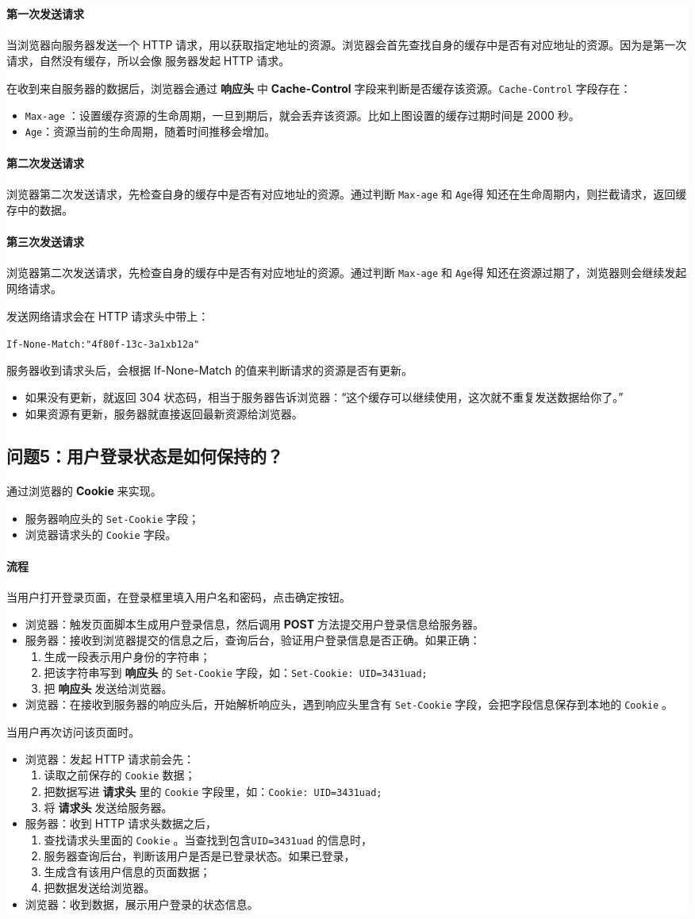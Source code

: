 

#### 第一次发送请求

当浏览器向服务器发送一个 HTTP 请求，用以获取指定地址的资源。浏览器会首先查找自身的缓存中是否有对应地址的资源。因为是第一次请求，自然没有缓存，所以会像 服务器发起 HTTP 请求。

在收到来自服务器的数据后，浏览器会通过 **响应头** 中 **Cache-Control** 字段来判断是否缓存该资源。`Cache-Control` 字段存在：

-   `Max-age` ：设置缓存资源的生命周期，一旦到期后，就会丢弃该资源。比如上图设置的缓存过期时间是 2000 秒。
-   `Age`：资源当前的生命周期，随着时间推移会增加。



#### 第二次发送请求

浏览器第二次发送请求，先检查自身的缓存中是否有对应地址的资源。通过判断 `Max-age` 和 `Age`得 知还在生命周期内，则拦截请求，返回缓存中的数据。



#### 第三次发送请求

浏览器第二次发送请求，先检查自身的缓存中是否有对应地址的资源。通过判断 `Max-age` 和 `Age`得 知还在资源过期了，浏览器则会继续发起网络请求。

发送网络请求会在 HTTP 请求头中带上：

```
If-None-Match:"4f80f-13c-3a1xb12a"
```

服务器收到请求头后，会根据 If-None-Match 的值来判断请求的资源是否有更新。

-   如果没有更新，就返回 304 状态码，相当于服务器告诉浏览器：“这个缓存可以继续使用，这次就不重复发送数据给你了。”
-   如果资源有更新，服务器就直接返回最新资源给浏览器。



## 问题5：用户登录状态是如何保持的？

通过浏览器的 **Cookie** 来实现。

-   服务器响应头的 `Set-Cookie` 字段；
-   浏览器请求头的 `Cookie` 字段。



#### 流程

当用户打开登录页面，在登录框里填入用户名和密码，点击确定按钮。

-   浏览器：触发页面脚本生成用户登录信息，然后调用 **POST** 方法提交用户登录信息给服务器。
-   服务器：接收到浏览器提交的信息之后，查询后台，验证用户登录信息是否正确。如果正确：
    1.  生成一段表示用户身份的字符串；
    2.  把该字符串写到 **响应头** 的 `Set-Cookie` 字段，如：`Set-Cookie: UID=3431uad;`
    3.  把 **响应头** 发送给浏览器。
-   浏览器：在接收到服务器的响应头后，开始解析响应头，遇到响应头里含有 `Set-Cookie` 字段，会把字段信息保存到本地的 `Cookie` 。

当用户再次访问该页面时。

-   浏览器：发起 HTTP 请求前会先：
    1.  读取之前保存的 `Cookie` 数据；
    2.  把数据写进 **请求头** 里的 `Cookie` 字段里，如：`Cookie: UID=3431uad;`
    3.  将 **请求头** 发送给服务器。
-   服务器：收到 HTTP 请求头数据之后，
    1.  查找请求头里面的 `Cookie` 。当查找到包含`UID=3431uad` 的信息时，
    2.  服务器查询后台，判断该用户是否是已登录状态。如果已登录，
    3.  生成含有该用户信息的页面数据；
    4.  把数据发送给浏览器。
-   浏览器：收到数据，展示用户登录的状态信息。
